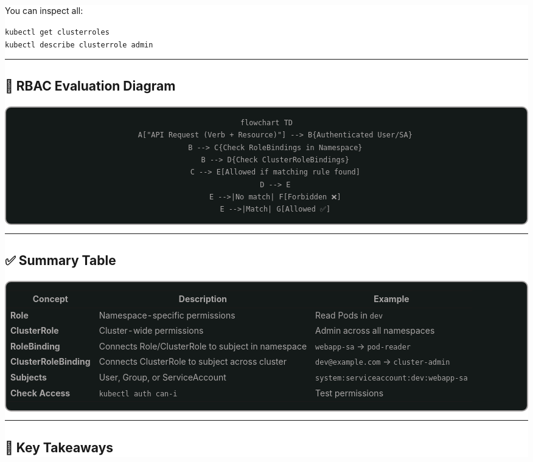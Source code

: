 </div>

You can inspect all:

```bash
kubectl get clusterroles
kubectl describe clusterrole admin
```

---

## 🧠 **RBAC Evaluation Diagram**

<div align="center" style="background-color: #141a19ff;color: #a8a5a5ff; border-radius: 10px; border: 2px solid">

```mermaid
flowchart TD
    A["API Request (Verb + Resource)"] --> B{Authenticated User/SA}
    B --> C{Check RoleBindings in Namespace}
    B --> D{Check ClusterRoleBindings}
    C --> E[Allowed if matching rule found]
    D --> E
    E -->|No match| F[Forbidden ❌]
    E -->|Match| G[Allowed ✅]
```

</div>

---

## ✅ **Summary Table**

<div align="center" style="background-color: #141a19ff;color: #a8a5a5ff; border-radius: 10px; border: 2px solid">

| Concept                | Description                                       | Example                               |
| ---------------------- | ------------------------------------------------- | ------------------------------------- |
| **Role**               | Namespace-specific permissions                    | Read Pods in `dev`                    |
| **ClusterRole**        | Cluster-wide permissions                          | Admin across all namespaces           |
| **RoleBinding**        | Connects Role/ClusterRole to subject in namespace | `webapp-sa` → `pod-reader`            |
| **ClusterRoleBinding** | Connects ClusterRole to subject across cluster    | `dev@example.com` → `cluster-admin`   |
| **Subjects**           | User, Group, or ServiceAccount                    | `system:serviceaccount:dev:webapp-sa` |
| **Check Access**       | `kubectl auth can-i`                              | Test permissions                      |

</div>

---

## 🏁 **Key Takeaways**
